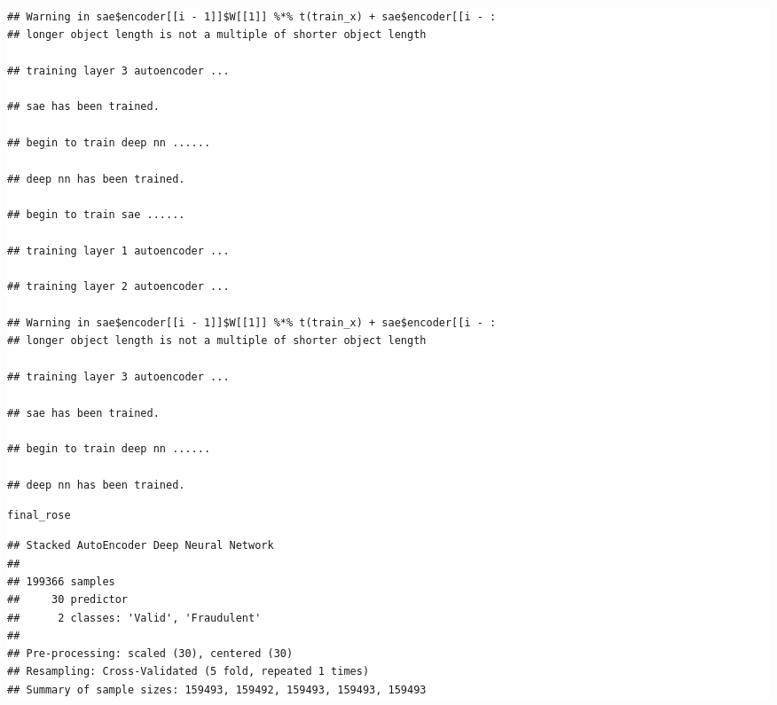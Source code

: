     ## Warning in sae$encoder[[i - 1]]$W[[1]] %*% t(train_x) + sae$encoder[[i - :
    ## longer object length is not a multiple of shorter object length

    ## training layer 3 autoencoder ...

    ## sae has been trained.

    ## begin to train deep nn ......

    ## deep nn has been trained.

    ## begin to train sae ......

    ## training layer 1 autoencoder ...

    ## training layer 2 autoencoder ...

    ## Warning in sae$encoder[[i - 1]]$W[[1]] %*% t(train_x) + sae$encoder[[i - :
    ## longer object length is not a multiple of shorter object length

    ## training layer 3 autoencoder ...

    ## sae has been trained.

    ## begin to train deep nn ......

    ## deep nn has been trained.

``` r
final_rose
```

    ## Stacked AutoEncoder Deep Neural Network 
    ## 
    ## 199366 samples
    ##     30 predictor
    ##      2 classes: 'Valid', 'Fraudulent' 
    ## 
    ## Pre-processing: scaled (30), centered (30) 
    ## Resampling: Cross-Validated (5 fold, repeated 1 times) 
    ## Summary of sample sizes: 159493, 159492, 159493, 159493, 159493 